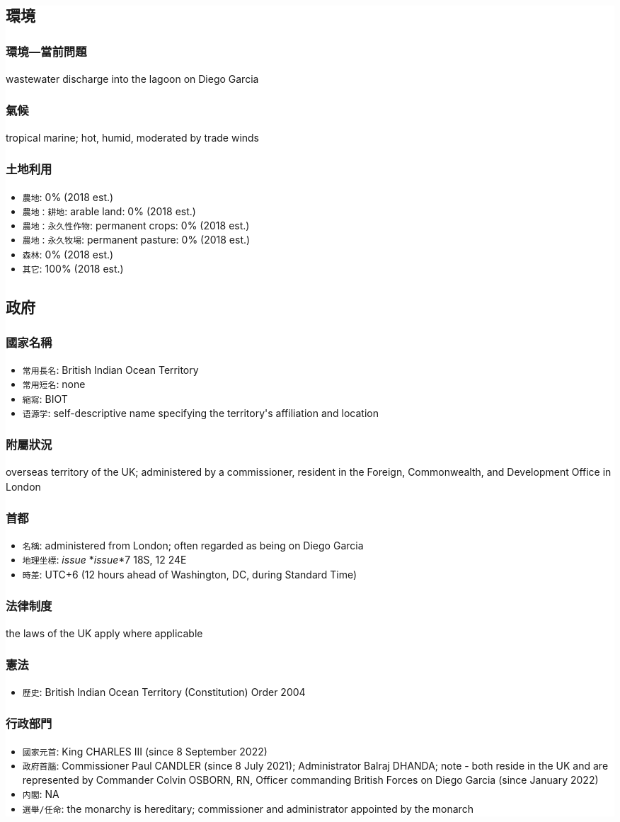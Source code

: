 ## 環境

### 環境—當前問題
wastewater discharge into the lagoon on Diego Garcia

### 氣候
tropical marine; hot, humid, moderated by trade winds

### 土地利用
- `農地`: 0% (2018 est.)
- `農地：耕地`: arable land: 0% (2018 est.)
- `農地：永久性作物`: permanent crops: 0% (2018 est.)
- `農地：永久牧場`: permanent pasture: 0% (2018 est.)
- `森林`: 0% (2018 est.)
- `其它`: 100% (2018 est.)

## 政府

### 國家名稱
- `常用長名`: British Indian Ocean Territory
- `常用短名`: none
- `縮寫`: BIOT
- `语源学`: self-descriptive name specifying the territory's affiliation and location

### 附屬狀況
overseas territory of the UK; administered by a commissioner, resident in the Foreign, Commonwealth, and Development Office in London

### 首都
- `名稱`: administered from London; often regarded as being on Diego Garcia
- `地理坐標`: *_issue_* *_issue_*7 18S, 12 24E
- `時差`: UTC+6 (12 hours ahead of Washington, DC, during Standard Time)

### 法律制度
the laws of the UK apply where applicable

### 憲法
- `歷史`: British Indian Ocean Territory (Constitution) Order 2004

### 行政部門
- `國家元首`: King CHARLES III (since 8 September 2022)
- `政府首腦`: Commissioner Paul CANDLER (since 8 July 2021); Administrator Balraj DHANDA; note - both reside in the UK and are represented by Commander Colvin OSBORN, RN, Officer commanding British Forces on Diego Garcia (since January 2022)
- `内閣`: NA
- `選舉/任命`: the monarchy is hereditary; commissioner and administrator appointed by the monarch
